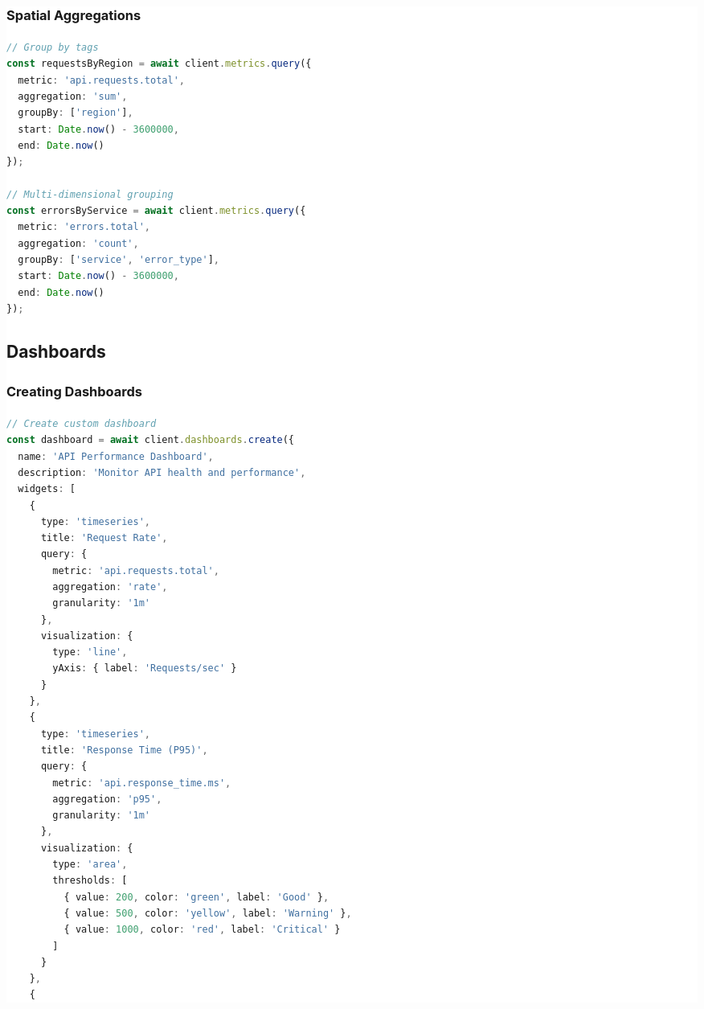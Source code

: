 ### Spatial Aggregations

```typescript
// Group by tags
const requestsByRegion = await client.metrics.query({
  metric: 'api.requests.total',
  aggregation: 'sum',
  groupBy: ['region'],
  start: Date.now() - 3600000,
  end: Date.now()
});

// Multi-dimensional grouping
const errorsByService = await client.metrics.query({
  metric: 'errors.total',
  aggregation: 'count',
  groupBy: ['service', 'error_type'],
  start: Date.now() - 3600000,
  end: Date.now()
});
```

## Dashboards

### Creating Dashboards

```typescript
// Create custom dashboard
const dashboard = await client.dashboards.create({
  name: 'API Performance Dashboard',
  description: 'Monitor API health and performance',
  widgets: [
    {
      type: 'timeseries',
      title: 'Request Rate',
      query: {
        metric: 'api.requests.total',
        aggregation: 'rate',
        granularity: '1m'
      },
      visualization: {
        type: 'line',
        yAxis: { label: 'Requests/sec' }
      }
    },
    {
      type: 'timeseries',
      title: 'Response Time (P95)',
      query: {
        metric: 'api.response_time.ms',
        aggregation: 'p95',
        granularity: '1m'
      },
      visualization: {
        type: 'area',
        thresholds: [
          { value: 200, color: 'green', label: 'Good' },
          { value: 500, color: 'yellow', label: 'Warning' },
          { value: 1000, color: 'red', label: 'Critical' }
        ]
      }
    },
    {
```